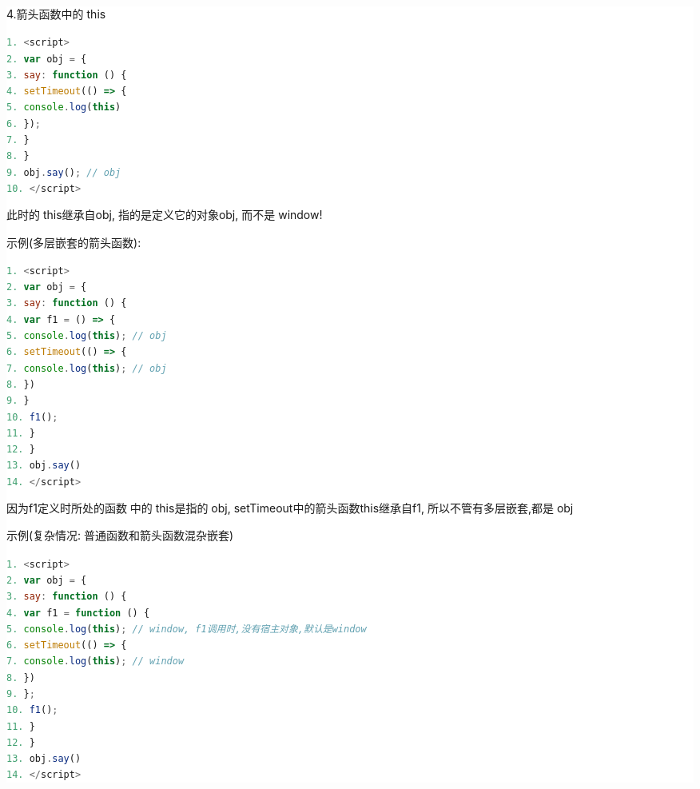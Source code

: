 4.箭头函数中的 this

```javascript
1. <script>
2. var obj = {
3. say: function () {
4. setTimeout(() => {
5. console.log(this)
6. });
7. }
8. }
9. obj.say(); // obj
10. </script>

```

此时的 this继承自obj, 指的是定义它的对象obj, 而不是 window!

示例(多层嵌套的箭头函数):

```javascript
1. <script>
2. var obj = {
3. say: function () {
4. var f1 = () => {
5. console.log(this); // obj
6. setTimeout(() => {
7. console.log(this); // obj
8. })
9. }
10. f1();
11. }
12. }
13. obj.say()
14. </script>

```

因为f1定义时所处的函数 中的 this是指的 obj, setTimeout中的箭头函数this继承自f1, 所以不管有多层嵌套,都是 obj

示例(复杂情况: 普通函数和箭头函数混杂嵌套)

```javascript
1. <script>
2. var obj = {
3. say: function () {
4. var f1 = function () {
5. console.log(this); // window, f1调用时,没有宿主对象,默认是window
6. setTimeout(() => {
7. console.log(this); // window
8. })
9. };
10. f1();
11. }
12. }
13. obj.say()
14. </script>

```
